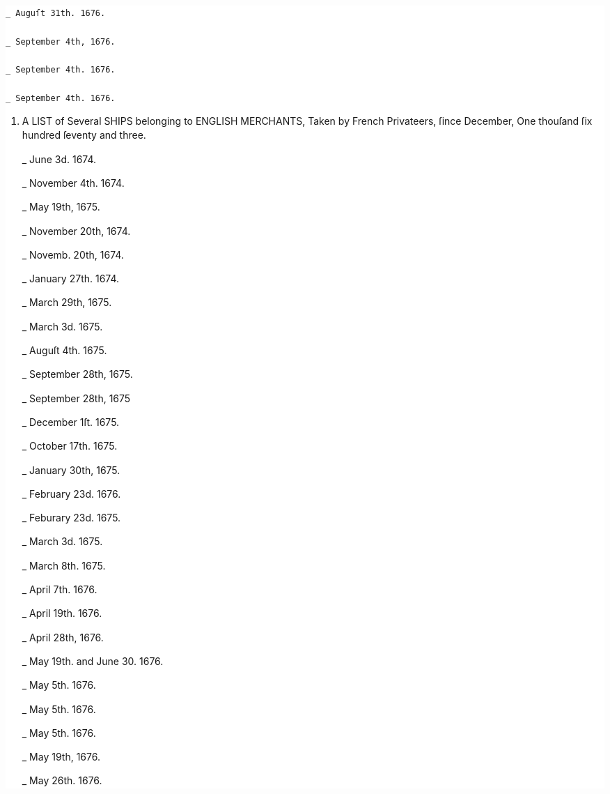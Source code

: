     _ Auguſt 31th. 1676.

    _ September 4th, 1676.

    _ September 4th. 1676.

    _ September 4th. 1676.

1. A LIST of Several SHIPS belonging to ENGLISH MERCHANTS, Taken by French Privateers, ſince December, One thouſand ſix hundred ſeventy and three.

    _ June 3d. 1674.

    _ November 4th. 1674.

    _ May 19th, 1675.

    _ November 20th, 1674.

    _ Novemb. 20th, 1674.

    _ January 27th. 1674.

    _ March 29th, 1675.

    _ March 3d. 1675.

    _ Auguſt 4th. 1675.

    _ September 28th, 1675.

    _ September 28th, 1675

    _ December 1ſt. 1675.

    _ October 17th. 1675.

    _ January 30th, 1675.

    _ February 23d. 1676.

    _ Feburary 23d. 1675.

    _ March 3d. 1675.

    _ March 8th. 1675.

    _ April 7th. 1676.

    _ April 19th. 1676.

    _ April 28th, 1676.

    _ May 19th. and June 30. 1676.

    _ May 5th. 1676.

    _ May 5th. 1676.

    _ May 5th. 1676.

    _ May 19th, 1676.

    _ May 26th. 1676.
